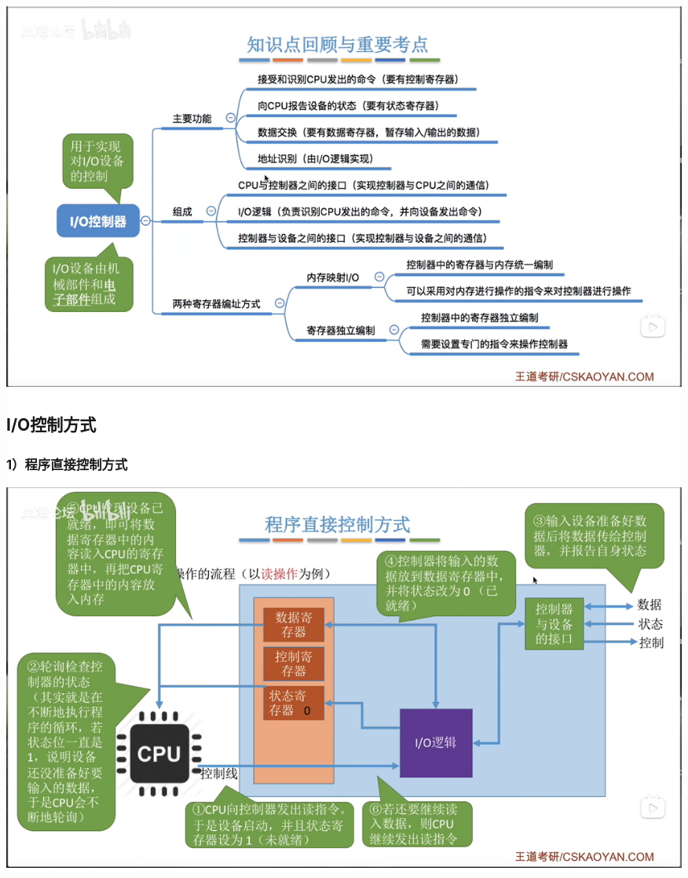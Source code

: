 ![image-20250504213307705](imgs\image-20250504213307705.png)

## I/O控制方式

### 1）程序直接控制方式

![image-20250504213603316](imgs\image-20250504213603316.png)
